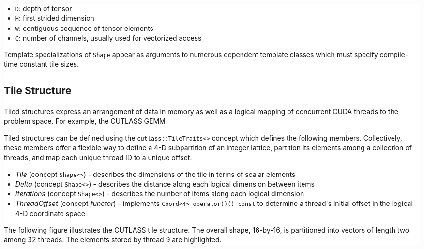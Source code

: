 - `D`: depth of tensor
- `H`: first strided dimension
- `W`: contiguous sequence of tensor elements
- `C`: number of channels, usually used for vectorized access

Template specializations of `Shape` appear as arguments to numerous dependent template classes which
must specify compile-time constant tile sizes.

## <a name="S-core-tile-structure"></a> Tile Structure

Tiled structures express an arrangement of data in memory as well as a logical mapping of concurrent CUDA
threads to the problem space. For example, the CUTLASS GEMM 

Tiled structures can be defined using the `cutlass::TileTraits<>` concept which defines the following
members. Collectively, these members offer a flexible way to define a 4-D subpartition of an integer
lattice, partition its elements among a collection of threads, and map each unique thread ID to a unique
offset.

- _Tile_ (concept `Shape<>`) - describes the dimensions of the tile in terms of scalar elements
- _Delta_ (concept `Shape<>`) - describes the distance along each logical dimension between items
- _Iterations_ (concept `Shape<>`) - describes the number of items along each logical dimension
- _ThreadOffset_ (concept _functor_) - implements `Coord<4> operator()() const` to determine a thread's
  initial offset in the logical 4-D coordinate space

The following figure illustrates the CUTLASS tile structure. The overall shape, 16-by-16, is partitioned into
vectors of length two among 32 threads. The elements stored by thread 9 are highlighted.
